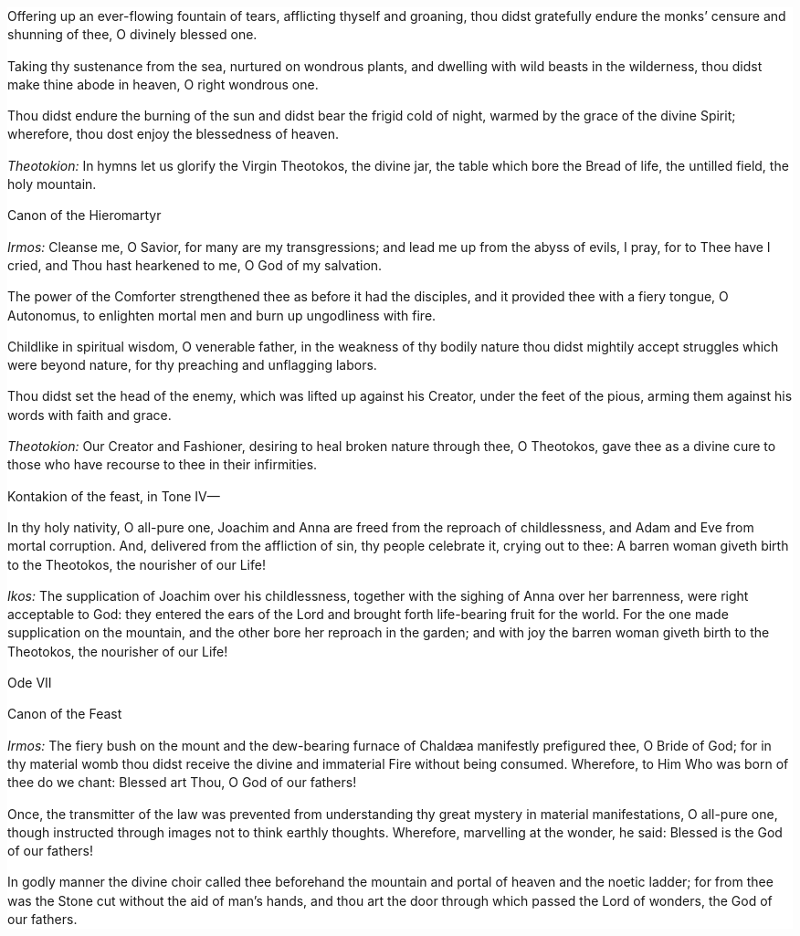 Offering up an ever-flowing fountain of tears, afflicting thyself and groaning, thou didst gratefully endure the monks’ censure and shunning of thee, O divinely blessed one.

Taking thy sustenance from the sea, nurtured on wondrous plants, and dwelling with wild beasts in the wilderness, thou didst make thine abode in heaven, O right wondrous one.

Thou didst endure the burning of the sun and didst bear the frigid cold of night, warmed by the grace of the divine Spirit; wherefore, thou dost enjoy the blessedness of heaven.

*Theotokion:* In hymns let us glorify the Virgin Theotokos, the divine jar, the table which bore the Bread of life, the untilled field, the holy mountain.

Canon of the Hieromartyr

*Irmos:* Cleanse me, O Savior, for many are my transgressions; and lead me up from the abyss of evils, I pray, for to Thee have I cried, and Thou hast hearkened to me, O God of my salvation.

The power of the Comforter strengthened thee as before it had the disciples, and it provided thee with a fiery tongue, O Autonomus, to enlighten mortal men and burn up ungodliness with fire.

Childlike in spiritual wisdom, O venerable father, in the weakness of thy bodily nature thou didst mightily accept struggles which were beyond nature, for thy preaching and unflagging labors.

Thou didst set the head of the enemy, which was lifted up against his Creator, under the feet of the pious, arming them against his words with faith and grace.

*Theotokion:* Our Creator and Fashioner, desiring to heal broken nature through thee, O Theotokos, gave thee as a divine cure to those who have recourse to thee in their infirmities.

Kontakion of the feast, in Tone IV—

In thy holy nativity, O all-pure one, Joachim and Anna are freed from the reproach of childlessness, and Adam and Eve from mortal corruption. And, delivered from the affliction of sin, thy people celebrate it, crying out to thee: A barren woman giveth birth to the Theotokos, the nourisher of our Life!

*Ikos:* The supplication of Joachim over his childlessness, together with the sighing of Anna over her barrenness, were right acceptable to God: they entered the ears of the Lord and brought forth life-bearing fruit for the world. For the one made supplication on the mountain, and the other bore her reproach in the garden; and with joy the barren woman giveth birth to the Theotokos, the nourisher of our Life!

Ode VII

Canon of the Feast

*Irmos:* The fiery bush on the mount and the dew-bearing furnace of Chaldæa manifestly prefigured thee, O Bride of God; for in thy material womb thou didst receive the divine and immaterial Fire without being consumed. Wherefore, to Him Who was born of thee do we chant: Blessed art Thou, O God of our fathers!

Once, the transmitter of the law was prevented from understanding thy great mystery in material manifestations, O all-pure one, though instructed through images not to think earthly thoughts. Wherefore, marvelling at the wonder, he said: Blessed is the God of our fathers!

In godly manner the divine choir called thee beforehand the mountain and portal of heaven and the noetic ladder; for from thee was the Stone cut without the aid of man’s hands, and thou art the door through which passed the Lord of wonders, the God of our fathers.
